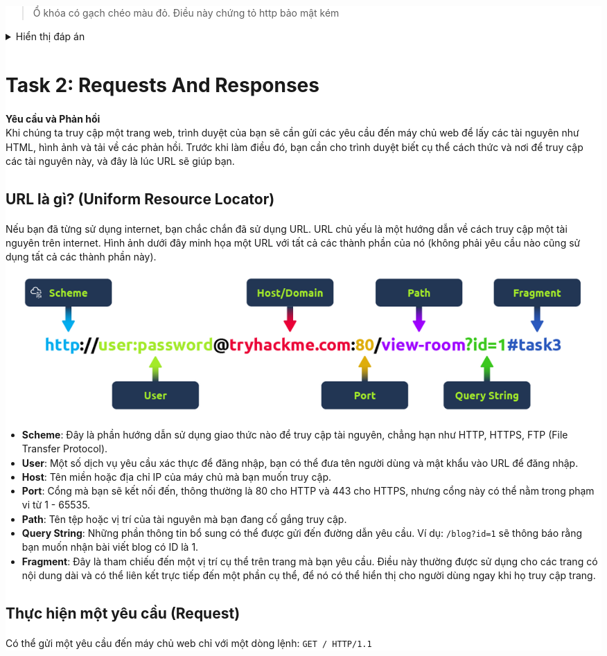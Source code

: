 > Ổ khóa có gạch chéo màu đỏ. Điều này chứng tỏ http bảo mật kém
<details><summary>Hiển thị đáp án</summary></details>  

# Task 2: Requests And Responses

**Yêu cầu và Phản hồi**  
Khi chúng ta truy cập một trang web, trình duyệt của bạn sẽ cần gửi các yêu cầu đến máy chủ web để lấy các tài nguyên như HTML, hình ảnh và tải về các phản hồi. Trước khi làm điều đó, bạn cần cho trình duyệt biết cụ thể cách thức và nơi để truy cập các tài nguyên này, và đây là lúc URL sẽ giúp bạn.

## **URL là gì? (Uniform Resource Locator)**  

Nếu bạn đã từng sử dụng internet, bạn chắc chắn đã sử dụng URL. URL chủ yếu là một hướng dẫn về cách truy cập một tài nguyên trên internet. Hình ảnh dưới đây minh họa một URL với tất cả các thành phần của nó (không phải yêu cầu nào cũng sử dụng tất cả các thành phần này).

![Requests và Respone](./img/2_HTTP_in_Detail/2.1.png)

- **Scheme**: Đây là phần hướng dẫn sử dụng giao thức nào để truy cập tài nguyên, chẳng hạn như HTTP, HTTPS, FTP (File Transfer Protocol).  
- **User**: Một số dịch vụ yêu cầu xác thực để đăng nhập, bạn có thể đưa tên người dùng và mật khẩu vào URL để đăng nhập.  
- **Host**: Tên miền hoặc địa chỉ IP của máy chủ mà bạn muốn truy cập.  
- **Port**: Cổng mà bạn sẽ kết nối đến, thông thường là 80 cho HTTP và 443 cho HTTPS, nhưng cổng này có thể nằm trong phạm vi từ 1 - 65535.  
- **Path**: Tên tệp hoặc vị trí của tài nguyên mà bạn đang cố gắng truy cập.  
- **Query String**: Những phần thông tin bổ sung có thể được gửi đến đường dẫn yêu cầu. Ví dụ: `/blog?id=1` sẽ thông báo rằng bạn muốn nhận bài viết blog có ID là 1.  
- **Fragment**: Đây là tham chiếu đến một vị trí cụ thể trên trang mà bạn yêu cầu. Điều này thường được sử dụng cho các trang có nội dung dài và có thể liên kết trực tiếp đến một phần cụ thể, để nó có thể hiển thị cho người dùng ngay khi họ truy cập trang.  

## Thực hiện một yêu cầu (Request)

Có thể gửi một yêu cầu đến máy chủ web chỉ với một dòng lệnh:  `GET / HTTP/1.1`
